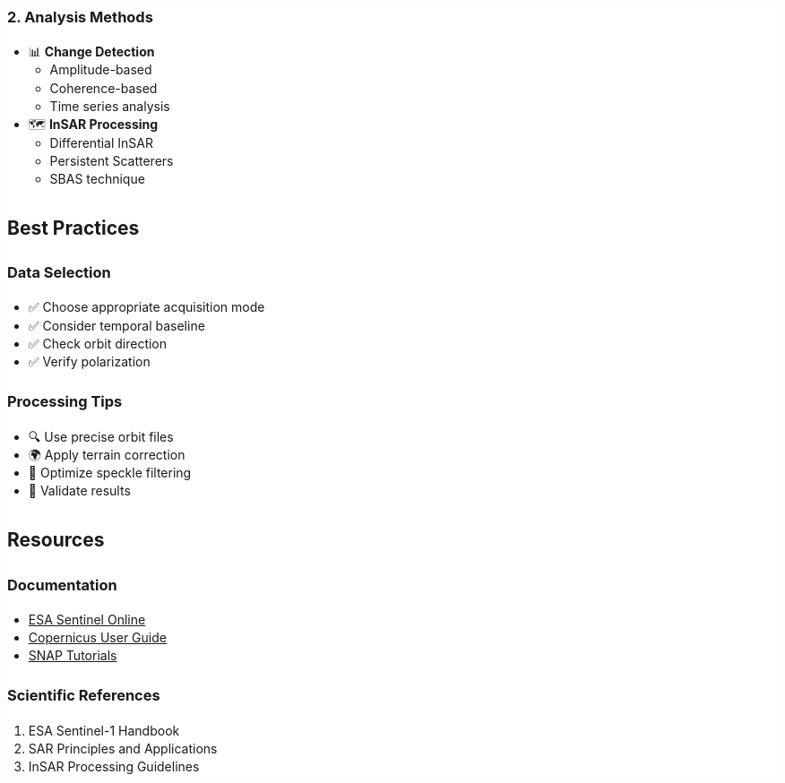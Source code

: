 ### 2. Analysis Methods
- 📊 **Change Detection**
    - Amplitude-based
    - Coherence-based
    - Time series analysis
- 🗺️ **InSAR Processing**
    - Differential InSAR
    - Persistent Scatterers
    - SBAS technique

## Best Practices

### Data Selection
- ✅ Choose appropriate acquisition mode
- ✅ Consider temporal baseline
- ✅ Check orbit direction
- ✅ Verify polarization

### Processing Tips
- 🔍 Use precise orbit files
- 🌍 Apply terrain correction
- 🔧 Optimize speckle filtering
- 📏 Validate results

## Resources

### Documentation
- [ESA Sentinel Online](https://sentinel.esa.int/web/sentinel/missions/sentinel-1)
- [Copernicus User Guide](https://sentinels.copernicus.eu/web/sentinel/user-guides/sentinel-1-sar)
- [SNAP Tutorials](https://step.esa.int/main/doc/tutorials/)

### Scientific References
1. ESA Sentinel-1 Handbook
2. SAR Principles and Applications
3. InSAR Processing Guidelines
